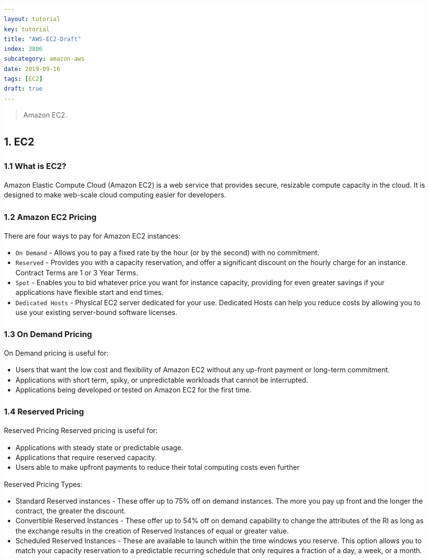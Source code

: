 ```yaml
---
layout: tutorial
key: tutorial
title: "AWS-EC2-Draft"
index: 3806
subcategory: amazon-aws
date: 2019-09-16
tags: [EC2]
draft: true
---
```


> Amazon EC2.

## 1. EC2
### 1.1 What is EC2?
Amazon Elastic Compute Cloud (Amazon EC2) is a web service that provides secure, resizable compute capacity in the cloud. It is designed to make web-scale cloud computing easier for developers.
### 1.2 Amazon EC2 Pricing
There are four ways to pay for Amazon EC2 instances:
* `On Demand` - Allows you to pay a fixed rate by the hour (or by the second) with no commitment.
* `Reserved` - Provides you with a capacity reservation, and offer a significant discount on the hourly charge for an instance. Contract Terms are 1 or 3 Year Terms.
* `Spot` - Enables you to bid whatever price you want for instance capacity, providing for even greater savings if your applications have flexible start and end times.
* `Dedicated Hosts` - Physical EC2 server dedicated for your use. Dedicated Hosts can help you reduce costs by allowing you to use your existing server-bound software licenses.

### 1.3 On Demand Pricing
On Demand pricing is useful for:
* Users that want the low cost and flexibility of Amazon EC2 without any up-front payment or long-term commitment.
* Applications with short term, spiky, or unpredictable workloads that cannot be interrupted.
* Applications being developed or tested on Amazon EC2 for the first time.

### 1.4 Reserved Pricing
Reserved Pricing Reserved pricing is useful for:
* Applications with steady state or predictable usage.
* Applications that require reserved capacity.
* Users able to make upfront payments to reduce their total computing costs even further

Reserved Pricing Types:
* Standard Reserved instances - These offer up to 75% off on demand instances. The more you pay up front and the longer the contract, the greater the discount.
* Convertible Reserved Instances - These offer up to 54% off on demand capability to change the attributes of the RI as long as the exchange results in the creation of Reserved Instances of equal or greater value.
* Scheduled Reserved Instances - These are available to launch within the time windows you reserve. This option allows you to match your capacity reservation to a predictable recurring schedule that only requires a fraction of a day, a week, or a month.
